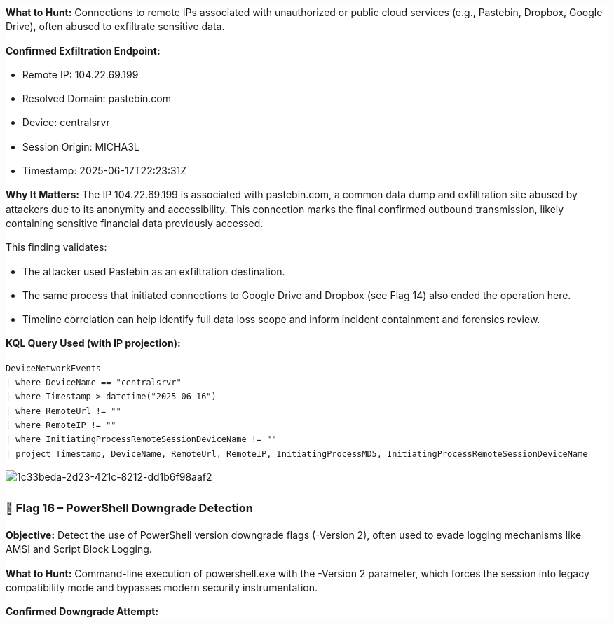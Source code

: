 **What to Hunt:**
Connections to remote IPs associated with unauthorized or public cloud services (e.g., Pastebin, Dropbox, Google Drive), often abused to exfiltrate sensitive data.

**Confirmed Exfiltration Endpoint:**

- Remote IP: 104.22.69.199

- Resolved Domain: pastebin.com

- Device: centralsrvr

- Session Origin: MICHA3L

- Timestamp: 2025-06-17T22:23:31Z

**Why It Matters:**
The IP 104.22.69.199 is associated with pastebin.com, a common data dump and exfiltration site abused by attackers due to its anonymity and accessibility. This connection marks the final confirmed outbound transmission, likely containing sensitive financial data previously accessed.

This finding validates:

- The attacker used Pastebin as an exfiltration destination.

- The same process that initiated connections to Google Drive and Dropbox (see Flag 14) also ended the operation here.

- Timeline correlation can help identify full data loss scope and inform incident containment and forensics review.

**KQL Query Used (with IP projection):**
```
DeviceNetworkEvents
| where DeviceName == "centralsrvr"
| where Timestamp > datetime("2025-06-16")
| where RemoteUrl != ""
| where RemoteIP != ""
| where InitiatingProcessRemoteSessionDeviceName != ""
| project Timestamp, DeviceName, RemoteUrl, RemoteIP, InitiatingProcessMD5, InitiatingProcessRemoteSessionDeviceName
```

<img width="1193" height="136" alt="1c33beda-2d23-421c-8212-dd1b6f98aaf2" src="https://github.com/user-attachments/assets/83abad89-3ceb-4cfa-b560-d96b8584436c" />



### 🧬 Flag 16 – PowerShell Downgrade Detection

**Objective:**
Detect the use of PowerShell version downgrade flags (-Version 2), often used to evade logging mechanisms like AMSI and Script Block Logging.

**What to Hunt:**
Command-line execution of powershell.exe with the -Version 2 parameter, which forces the session into legacy compatibility mode and bypasses modern security instrumentation.

**Confirmed Downgrade Attempt:**
